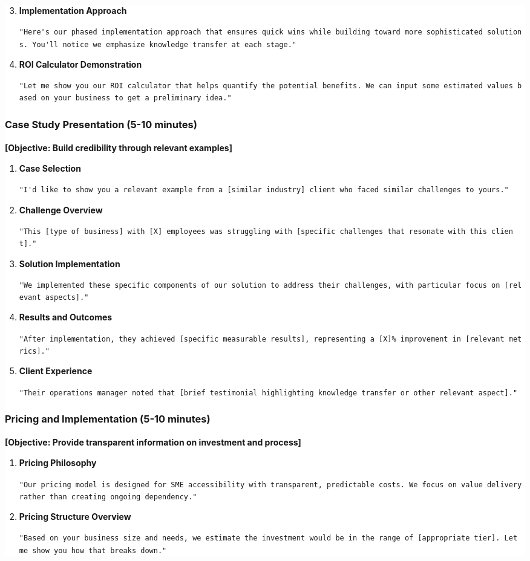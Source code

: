 3. **Implementation Approach**
   ```
   "Here's our phased implementation approach that ensures quick wins while building toward more sophisticated solutions. You'll notice we emphasize knowledge transfer at each stage."
   ```

4. **ROI Calculator Demonstration**
   ```
   "Let me show you our ROI calculator that helps quantify the potential benefits. We can input some estimated values based on your business to get a preliminary idea."
   ```

### Case Study Presentation (5-10 minutes)

**[Objective: Build credibility through relevant examples]**

1. **Case Selection**
   ```
   "I'd like to show you a relevant example from a [similar industry] client who faced similar challenges to yours."
   ```

2. **Challenge Overview**
   ```
   "This [type of business] with [X] employees was struggling with [specific challenges that resonate with this client]."
   ```

3. **Solution Implementation**
   ```
   "We implemented these specific components of our solution to address their challenges, with particular focus on [relevant aspects]."
   ```

4. **Results and Outcomes**
   ```
   "After implementation, they achieved [specific measurable results], representing a [X]% improvement in [relevant metrics]."
   ```

5. **Client Experience**
   ```
   "Their operations manager noted that [brief testimonial highlighting knowledge transfer or other relevant aspect]."
   ```

### Pricing and Implementation (5-10 minutes)

**[Objective: Provide transparent information on investment and process]**

1. **Pricing Philosophy**
   ```
   "Our pricing model is designed for SME accessibility with transparent, predictable costs. We focus on value delivery rather than creating ongoing dependency."
   ```

2. **Pricing Structure Overview**
   ```
   "Based on your business size and needs, we estimate the investment would be in the range of [appropriate tier]. Let me show you how that breaks down."
   ```
